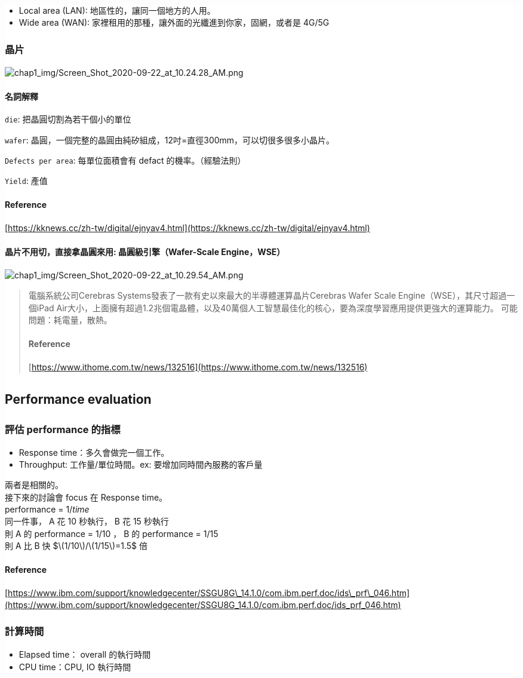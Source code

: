 * Local area \(LAN\): 地區性的，讓同一個地方的人用。
* Wide area \(WAN\): 家裡租用的那種，讓外面的光纖進到你家，固網，或者是 4G/5G

### 晶片

![chap1_img/Screen\_Shot\_2020-09-22\_at\_10.24.28\_AM.png](.gitbook/assets/Screen_Shot_2020-09-22_at_10.24.28_AM.png)

#### 名詞解釋

`die`: 把晶圓切割為若干個小的單位

`wafer`: 晶圓，一個完整的晶圓由純矽組成，12吋=直徑300mm，可以切很多很多小晶片。

`Defects per area`: 每單位面積會有 defact 的機率。（經驗法則）

`Yield`: 產值

#### Reference

[https://kknews.cc/zh-tw/digital/ejnyav4.html](https://kknews.cc/zh-tw/digital/ejnyav4.html)

#### 晶片不用切，直接拿晶圓來用: 晶圓級引擎（Wafer-Scale Engine，WSE）

![chap1_img/Screen\_Shot\_2020-09-22\_at\_10.29.54\_AM.png](.gitbook/assets/Screen_Shot_2020-09-22_at_10.29.54_AM.png)

> 電腦系統公司Cerebras Systems發表了一款有史以來最大的半導體運算晶片Cerebras Wafer Scale Engine（WSE），其尺寸超過一個iPad Air大小，上面擁有超過1.2兆個電晶體，以及40萬個人工智慧最佳化的核心，要為深度學習應用提供更強大的運算能力。 可能問題：耗電量，散熱。
>
> #### Reference
>
> [https://www.ithome.com.tw/news/132516](https://www.ithome.com.tw/news/132516)

## Performance evaluation

### 評估 performance 的指標

* Response time：多久會做完一個工作。
* Throughput:   工作量/單位時間。ex: 要增加同時間內服務的客戶量  

兩者是相關的。  
接下來的討論會 focus 在 Response time。  
performance = $1/time$  
同一件事， A 花 10 秒執行， B 花 15 秒執行  
則 A 的 performance = 1/10 ， B 的 performance = 1/15  
則 A 比 B 快 $\(1/10\)/\(1/15\)=1.5$ 倍

#### Reference

[https://www.ibm.com/support/knowledgecenter/SSGU8G\_14.1.0/com.ibm.perf.doc/ids\_prf\_046.htm](https://www.ibm.com/support/knowledgecenter/SSGU8G_14.1.0/com.ibm.perf.doc/ids_prf_046.htm)

### 計算時間

* Elapsed time： overall 的執行時間
* CPU time：CPU, IO 執行時間
